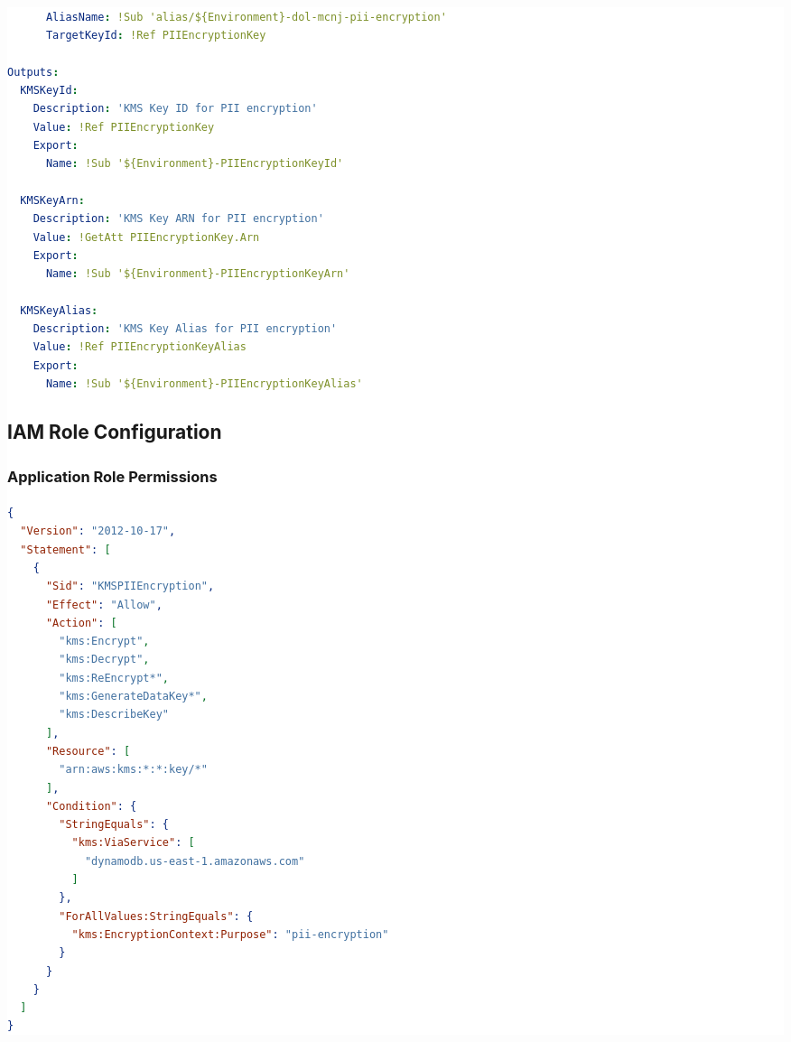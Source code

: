 ```yaml
      AliasName: !Sub 'alias/${Environment}-dol-mcnj-pii-encryption'
      TargetKeyId: !Ref PIIEncryptionKey

Outputs:
  KMSKeyId:
    Description: 'KMS Key ID for PII encryption'
    Value: !Ref PIIEncryptionKey
    Export:
      Name: !Sub '${Environment}-PIIEncryptionKeyId'
  
  KMSKeyArn:
    Description: 'KMS Key ARN for PII encryption'
    Value: !GetAtt PIIEncryptionKey.Arn
    Export:
      Name: !Sub '${Environment}-PIIEncryptionKeyArn'
  
  KMSKeyAlias:
    Description: 'KMS Key Alias for PII encryption'
    Value: !Ref PIIEncryptionKeyAlias
    Export:
      Name: !Sub '${Environment}-PIIEncryptionKeyAlias'
```

## IAM Role Configuration

### Application Role Permissions

```json
{
  "Version": "2012-10-17",
  "Statement": [
    {
      "Sid": "KMSPIIEncryption",
      "Effect": "Allow",
      "Action": [
        "kms:Encrypt",
        "kms:Decrypt",
        "kms:ReEncrypt*",
        "kms:GenerateDataKey*",
        "kms:DescribeKey"
      ],
      "Resource": [
        "arn:aws:kms:*:*:key/*"
      ],
      "Condition": {
        "StringEquals": {
          "kms:ViaService": [
            "dynamodb.us-east-1.amazonaws.com"
          ]
        },
        "ForAllValues:StringEquals": {
          "kms:EncryptionContext:Purpose": "pii-encryption"
        }
      }
    }
  ]
}
```
